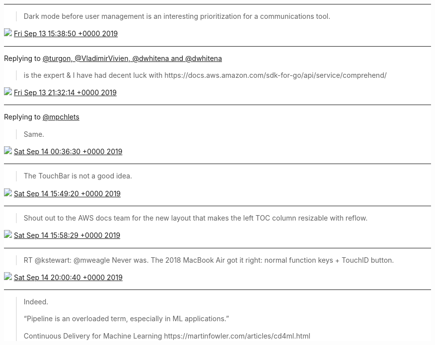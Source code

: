 ----

> Dark mode before user management is an interesting prioritization for a communications tool\.
>
> <video controls><source src="/twitter/archive/media/1172535113894072320-EEWueADVUAAfGFq.mp4">Your browser does not support the video tag.</video>

<img src="./media/tweet.ico" width="12" /> [Fri Sep 13 15:38:50 +0000 2019](https://twitter.com/mweagle/status/1172535113894072320)

----

Replying to [@turgon, @VladimirVivien, @dwhitena and @dwhitena](https://twitter.com/turgon/status/1172552893200646145)

> is the expert &amp; I have had decent luck with https://docs\.aws\.amazon\.com/sdk\-for\-go/api/service/comprehend/

<img src="./media/tweet.ico" width="12" /> [Fri Sep 13 21:32:14 +0000 2019](https://twitter.com/mweagle/status/1172624048930480128)

----

Replying to [@mpchlets](https://twitter.com/mpchlets/status/1172559032638271488)

> Same\.

<img src="./media/tweet.ico" width="12" /> [Sat Sep 14 00:36:30 +0000 2019](https://twitter.com/mweagle/status/1172670422694785029)

----

> The TouchBar is not a good idea\.

<img src="./media/tweet.ico" width="12" /> [Sat Sep 14 15:49:20 +0000 2019](https://twitter.com/mweagle/status/1172900143932133376)

----

> Shout out to the AWS docs team for the new layout that makes the left TOC column resizable with reflow\.
>
> <video controls><source src="/twitter/archive/media/1172902445510381568-EEb8haDU4AAtd1s.mp4">Your browser does not support the video tag.</video>

<img src="./media/tweet.ico" width="12" /> [Sat Sep 14 15:58:29 +0000 2019](https://twitter.com/mweagle/status/1172902445510381568)

----

> RT @kstewart: @mweagle Never was\. The 2018 MacBook Air got it right: normal function keys \+ TouchID button\.

<img src="./media/tweet.ico" width="12" /> [Sat Sep 14 20:00:40 +0000 2019](https://twitter.com/mweagle/status/1172963396523659265)

----

> Indeed\.
>
> “Pipeline is an overloaded term, especially in ML applications\.”
>
> Continuous Delivery for Machine Learning https://martinfowler\.com/articles/cd4ml\.html
